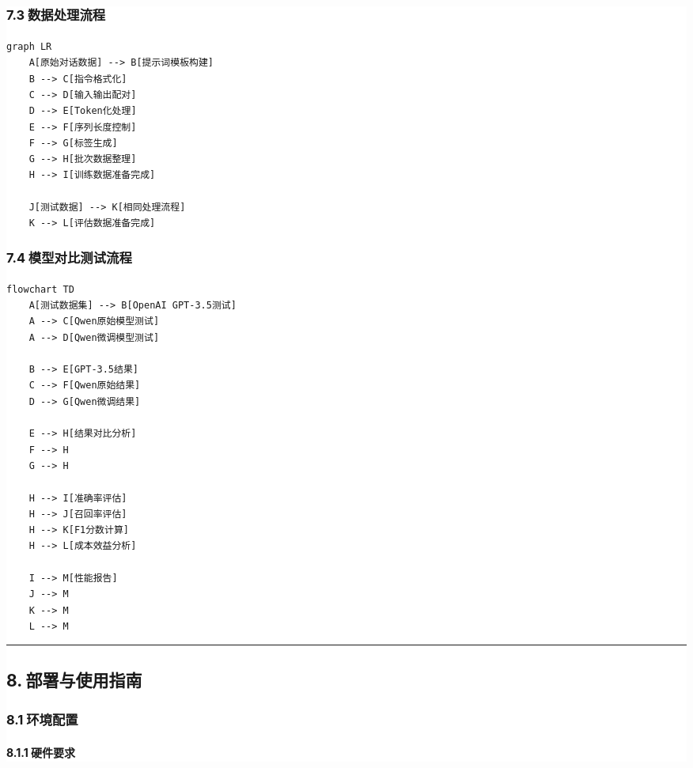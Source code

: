 ### 7.3 数据处理流程

```mermaid
graph LR
    A[原始对话数据] --> B[提示词模板构建]
    B --> C[指令格式化]
    C --> D[输入输出配对]
    D --> E[Token化处理]
    E --> F[序列长度控制]
    F --> G[标签生成]
    G --> H[批次数据整理]
    H --> I[训练数据准备完成]
    
    J[测试数据] --> K[相同处理流程]
    K --> L[评估数据准备完成]
```

### 7.4 模型对比测试流程

```mermaid
flowchart TD
    A[测试数据集] --> B[OpenAI GPT-3.5测试]
    A --> C[Qwen原始模型测试]
    A --> D[Qwen微调模型测试]
    
    B --> E[GPT-3.5结果]
    C --> F[Qwen原始结果]
    D --> G[Qwen微调结果]
    
    E --> H[结果对比分析]
    F --> H
    G --> H
    
    H --> I[准确率评估]
    H --> J[召回率评估]
    H --> K[F1分数计算]
    H --> L[成本效益分析]
    
    I --> M[性能报告]
    J --> M
    K --> M
    L --> M
```

---

## 8. 部署与使用指南

### 8.1 环境配置

#### 8.1.1 硬件要求
